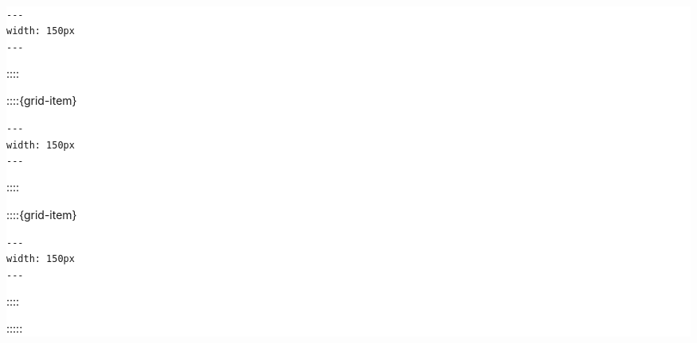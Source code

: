 ```{figure} /content/img/logo_ENS.png
---
width: 150px
--- 
```

::::

::::{grid-item}

```{figure} /content/img/logo_CS.png
---
width: 150px
--- 
```

::::

::::{grid-item}

```{figure} /content/img/logo_IUT.png
---
width: 150px
--- 
```

::::

:::::
